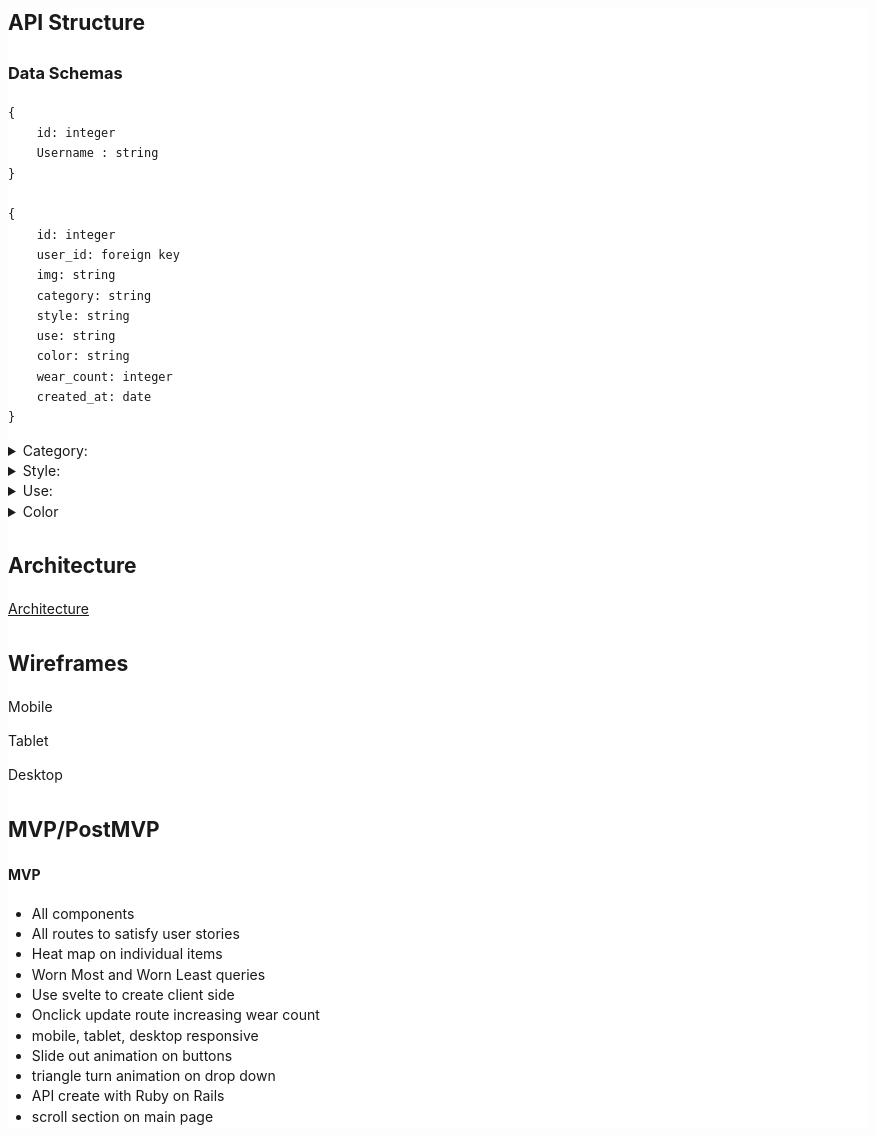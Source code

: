 ## API Structure

### Data Schemas
```
{
    id: integer
    Username : string
}

{
    id: integer
    user_id: foreign key
    img: string
    category: string
    style: string
    use: string
    color: string
    wear_count: integer 
    created_at: date
}
```
<details><summary>Category: </summary></details>

<details><summary>Style: </summary></details>

<details><summary>Use: </summary></details>

<details><summary>Color </summary></details>


## Architecture
[Architecture](https://res.cloudinary.com/dcvgmixhx/image/upload/v1614710835/WornOut/Architecture_fvnuvn.png)

## Wireframes

Mobile


Tablet


Desktop


## MVP/PostMVP 

#### MVP 
- All components
- All routes to satisfy user stories
- Heat map on individual items
- Worn Most and Worn Least queries
- Use svelte to create client side
- Onclick update route increasing wear count
- mobile, tablet, desktop responsive
- Slide out animation on buttons
- triangle turn animation on drop down
- API create with Ruby on Rails
- scroll section on main page
